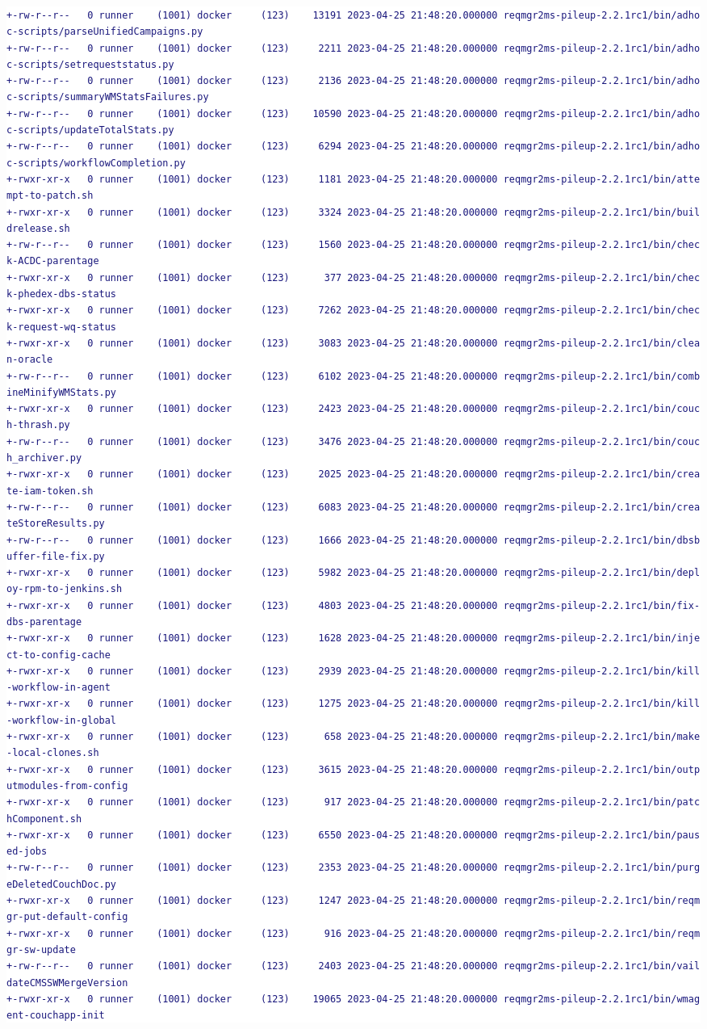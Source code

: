 ```diff
+-rw-r--r--   0 runner    (1001) docker     (123)    13191 2023-04-25 21:48:20.000000 reqmgr2ms-pileup-2.2.1rc1/bin/adhoc-scripts/parseUnifiedCampaigns.py
+-rw-r--r--   0 runner    (1001) docker     (123)     2211 2023-04-25 21:48:20.000000 reqmgr2ms-pileup-2.2.1rc1/bin/adhoc-scripts/setrequeststatus.py
+-rw-r--r--   0 runner    (1001) docker     (123)     2136 2023-04-25 21:48:20.000000 reqmgr2ms-pileup-2.2.1rc1/bin/adhoc-scripts/summaryWMStatsFailures.py
+-rw-r--r--   0 runner    (1001) docker     (123)    10590 2023-04-25 21:48:20.000000 reqmgr2ms-pileup-2.2.1rc1/bin/adhoc-scripts/updateTotalStats.py
+-rw-r--r--   0 runner    (1001) docker     (123)     6294 2023-04-25 21:48:20.000000 reqmgr2ms-pileup-2.2.1rc1/bin/adhoc-scripts/workflowCompletion.py
+-rwxr-xr-x   0 runner    (1001) docker     (123)     1181 2023-04-25 21:48:20.000000 reqmgr2ms-pileup-2.2.1rc1/bin/attempt-to-patch.sh
+-rwxr-xr-x   0 runner    (1001) docker     (123)     3324 2023-04-25 21:48:20.000000 reqmgr2ms-pileup-2.2.1rc1/bin/buildrelease.sh
+-rw-r--r--   0 runner    (1001) docker     (123)     1560 2023-04-25 21:48:20.000000 reqmgr2ms-pileup-2.2.1rc1/bin/check-ACDC-parentage
+-rwxr-xr-x   0 runner    (1001) docker     (123)      377 2023-04-25 21:48:20.000000 reqmgr2ms-pileup-2.2.1rc1/bin/check-phedex-dbs-status
+-rwxr-xr-x   0 runner    (1001) docker     (123)     7262 2023-04-25 21:48:20.000000 reqmgr2ms-pileup-2.2.1rc1/bin/check-request-wq-status
+-rwxr-xr-x   0 runner    (1001) docker     (123)     3083 2023-04-25 21:48:20.000000 reqmgr2ms-pileup-2.2.1rc1/bin/clean-oracle
+-rw-r--r--   0 runner    (1001) docker     (123)     6102 2023-04-25 21:48:20.000000 reqmgr2ms-pileup-2.2.1rc1/bin/combineMinifyWMStats.py
+-rwxr-xr-x   0 runner    (1001) docker     (123)     2423 2023-04-25 21:48:20.000000 reqmgr2ms-pileup-2.2.1rc1/bin/couch-thrash.py
+-rw-r--r--   0 runner    (1001) docker     (123)     3476 2023-04-25 21:48:20.000000 reqmgr2ms-pileup-2.2.1rc1/bin/couch_archiver.py
+-rwxr-xr-x   0 runner    (1001) docker     (123)     2025 2023-04-25 21:48:20.000000 reqmgr2ms-pileup-2.2.1rc1/bin/create-iam-token.sh
+-rw-r--r--   0 runner    (1001) docker     (123)     6083 2023-04-25 21:48:20.000000 reqmgr2ms-pileup-2.2.1rc1/bin/createStoreResults.py
+-rw-r--r--   0 runner    (1001) docker     (123)     1666 2023-04-25 21:48:20.000000 reqmgr2ms-pileup-2.2.1rc1/bin/dbsbuffer-file-fix.py
+-rwxr-xr-x   0 runner    (1001) docker     (123)     5982 2023-04-25 21:48:20.000000 reqmgr2ms-pileup-2.2.1rc1/bin/deploy-rpm-to-jenkins.sh
+-rwxr-xr-x   0 runner    (1001) docker     (123)     4803 2023-04-25 21:48:20.000000 reqmgr2ms-pileup-2.2.1rc1/bin/fix-dbs-parentage
+-rwxr-xr-x   0 runner    (1001) docker     (123)     1628 2023-04-25 21:48:20.000000 reqmgr2ms-pileup-2.2.1rc1/bin/inject-to-config-cache
+-rwxr-xr-x   0 runner    (1001) docker     (123)     2939 2023-04-25 21:48:20.000000 reqmgr2ms-pileup-2.2.1rc1/bin/kill-workflow-in-agent
+-rwxr-xr-x   0 runner    (1001) docker     (123)     1275 2023-04-25 21:48:20.000000 reqmgr2ms-pileup-2.2.1rc1/bin/kill-workflow-in-global
+-rwxr-xr-x   0 runner    (1001) docker     (123)      658 2023-04-25 21:48:20.000000 reqmgr2ms-pileup-2.2.1rc1/bin/make-local-clones.sh
+-rwxr-xr-x   0 runner    (1001) docker     (123)     3615 2023-04-25 21:48:20.000000 reqmgr2ms-pileup-2.2.1rc1/bin/outputmodules-from-config
+-rwxr-xr-x   0 runner    (1001) docker     (123)      917 2023-04-25 21:48:20.000000 reqmgr2ms-pileup-2.2.1rc1/bin/patchComponent.sh
+-rwxr-xr-x   0 runner    (1001) docker     (123)     6550 2023-04-25 21:48:20.000000 reqmgr2ms-pileup-2.2.1rc1/bin/paused-jobs
+-rw-r--r--   0 runner    (1001) docker     (123)     2353 2023-04-25 21:48:20.000000 reqmgr2ms-pileup-2.2.1rc1/bin/purgeDeletedCouchDoc.py
+-rwxr-xr-x   0 runner    (1001) docker     (123)     1247 2023-04-25 21:48:20.000000 reqmgr2ms-pileup-2.2.1rc1/bin/reqmgr-put-default-config
+-rwxr-xr-x   0 runner    (1001) docker     (123)      916 2023-04-25 21:48:20.000000 reqmgr2ms-pileup-2.2.1rc1/bin/reqmgr-sw-update
+-rw-r--r--   0 runner    (1001) docker     (123)     2403 2023-04-25 21:48:20.000000 reqmgr2ms-pileup-2.2.1rc1/bin/vaildateCMSSWMergeVersion
+-rwxr-xr-x   0 runner    (1001) docker     (123)    19065 2023-04-25 21:48:20.000000 reqmgr2ms-pileup-2.2.1rc1/bin/wmagent-couchapp-init
```